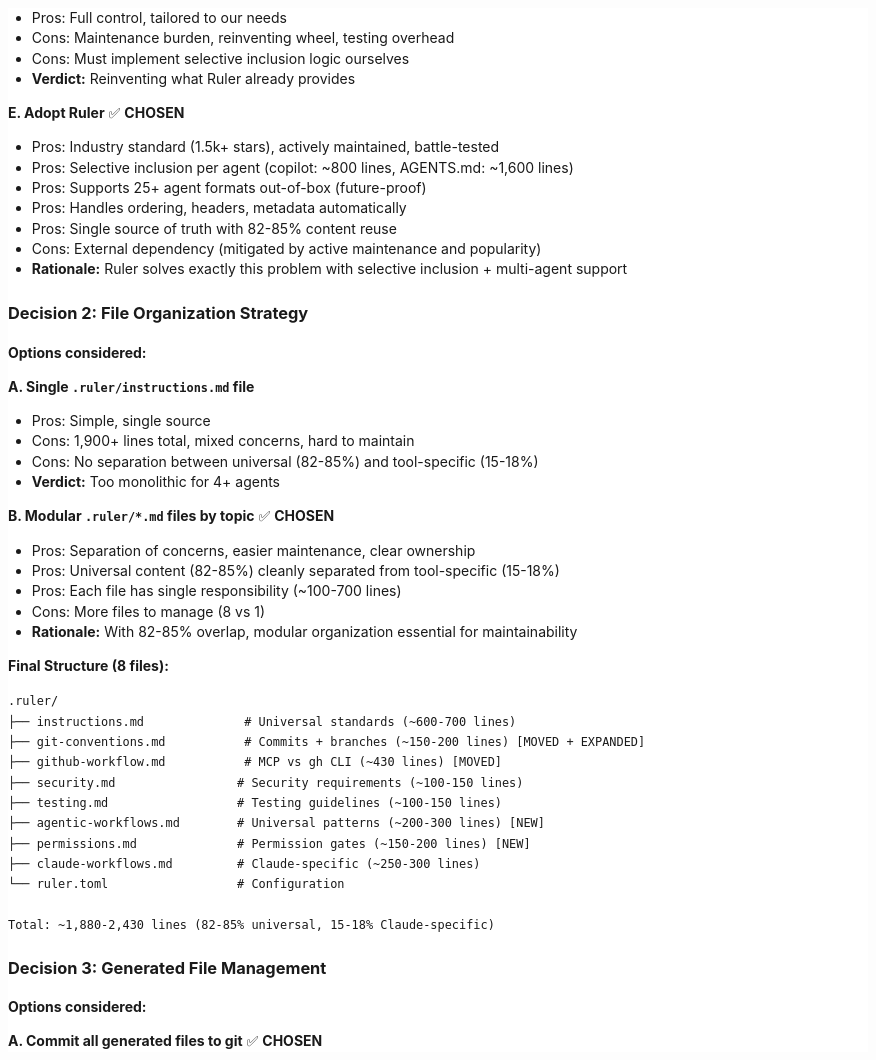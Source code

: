 - Pros: Full control, tailored to our needs
- Cons: Maintenance burden, reinventing wheel, testing overhead
- Cons: Must implement selective inclusion logic ourselves
- **Verdict:** Reinventing what Ruler already provides

**E. Adopt Ruler** ✅ **CHOSEN**

- Pros: Industry standard (1.5k+ stars), actively maintained, battle-tested
- Pros: Selective inclusion per agent (copilot: ~800 lines, AGENTS.md: ~1,600 lines)
- Pros: Supports 25+ agent formats out-of-box (future-proof)
- Pros: Handles ordering, headers, metadata automatically
- Pros: Single source of truth with 82-85% content reuse
- Cons: External dependency (mitigated by active maintenance and popularity)
- **Rationale:** Ruler solves exactly this problem with selective inclusion + multi-agent support

### Decision 2: File Organization Strategy

**Options considered:**

**A. Single `.ruler/instructions.md` file**

- Pros: Simple, single source
- Cons: 1,900+ lines total, mixed concerns, hard to maintain
- Cons: No separation between universal (82-85%) and tool-specific (15-18%)
- **Verdict:** Too monolithic for 4+ agents

**B. Modular `.ruler/*.md` files by topic** ✅ **CHOSEN**

- Pros: Separation of concerns, easier maintenance, clear ownership
- Pros: Universal content (82-85%) cleanly separated from tool-specific (15-18%)
- Pros: Each file has single responsibility (~100-700 lines)
- Cons: More files to manage (8 vs 1)
- **Rationale:** With 82-85% overlap, modular organization essential for maintainability

**Final Structure (8 files):**

```text
.ruler/
├── instructions.md              # Universal standards (~600-700 lines)
├── git-conventions.md           # Commits + branches (~150-200 lines) [MOVED + EXPANDED]
├── github-workflow.md           # MCP vs gh CLI (~430 lines) [MOVED]
├── security.md                 # Security requirements (~100-150 lines)
├── testing.md                  # Testing guidelines (~100-150 lines)
├── agentic-workflows.md        # Universal patterns (~200-300 lines) [NEW]
├── permissions.md              # Permission gates (~150-200 lines) [NEW]
├── claude-workflows.md         # Claude-specific (~250-300 lines)
└── ruler.toml                  # Configuration

Total: ~1,880-2,430 lines (82-85% universal, 15-18% Claude-specific)
```

### Decision 3: Generated File Management

**Options considered:**

**A. Commit all generated files to git** ✅ **CHOSEN**
